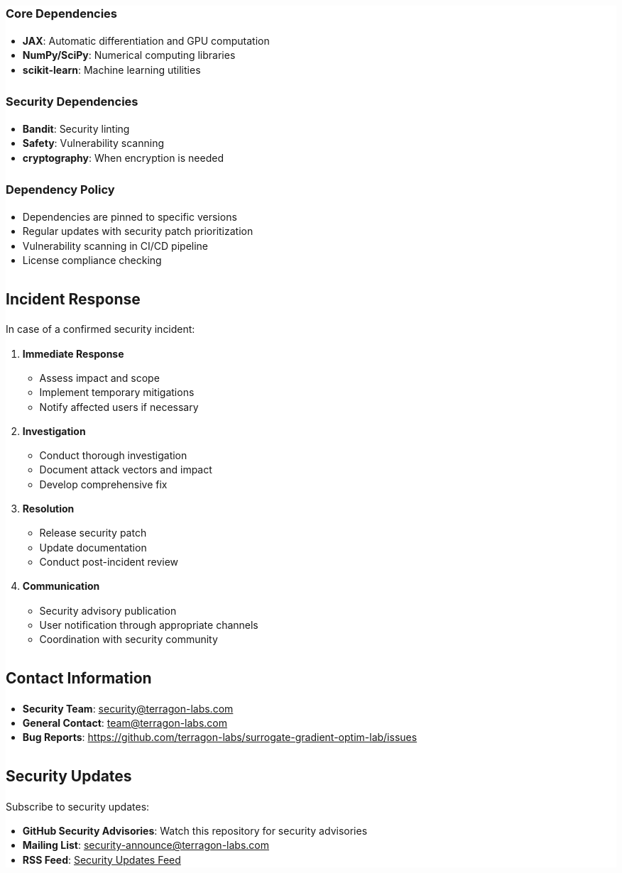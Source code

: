 ### Core Dependencies
- **JAX**: Automatic differentiation and GPU computation
- **NumPy/SciPy**: Numerical computing libraries
- **scikit-learn**: Machine learning utilities

### Security Dependencies
- **Bandit**: Security linting
- **Safety**: Vulnerability scanning
- **cryptography**: When encryption is needed

### Dependency Policy

- Dependencies are pinned to specific versions
- Regular updates with security patch prioritization
- Vulnerability scanning in CI/CD pipeline
- License compliance checking

## Incident Response

In case of a confirmed security incident:

1. **Immediate Response**
   - Assess impact and scope
   - Implement temporary mitigations
   - Notify affected users if necessary

2. **Investigation**
   - Conduct thorough investigation
   - Document attack vectors and impact
   - Develop comprehensive fix

3. **Resolution**
   - Release security patch
   - Update documentation
   - Conduct post-incident review

4. **Communication**
   - Security advisory publication
   - User notification through appropriate channels
   - Coordination with security community

## Contact Information

- **Security Team**: security@terragon-labs.com
- **General Contact**: team@terragon-labs.com
- **Bug Reports**: https://github.com/terragon-labs/surrogate-gradient-optim-lab/issues

## Security Updates

Subscribe to security updates:

- **GitHub Security Advisories**: Watch this repository for security advisories
- **Mailing List**: security-announce@terragon-labs.com
- **RSS Feed**: [Security Updates Feed](https://github.com/terragon-labs/surrogate-gradient-optim-lab/security/advisories.atom)
